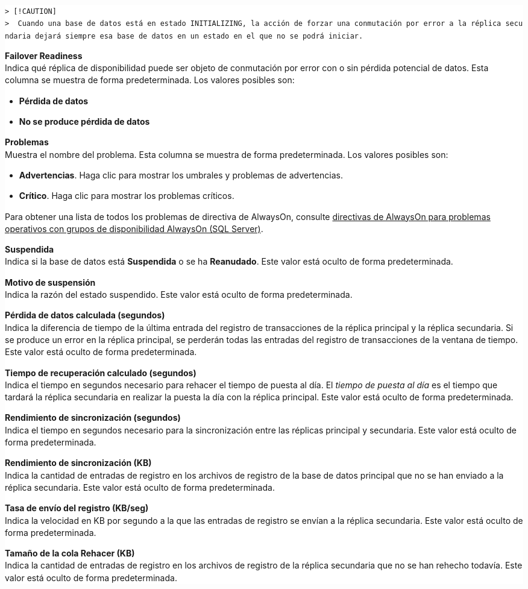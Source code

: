     > [!CAUTION]  
    >  Cuando una base de datos está en estado INITIALIZING, la acción de forzar una conmutación por error a la réplica secundaria dejará siempre esa base de datos en un estado en el que no se podrá iniciar.  
  
 **Failover Readiness**  
 Indica qué réplica de disponibilidad puede ser objeto de conmutación por error con o sin pérdida potencial de datos. Esta columna se muestra de forma predeterminada. Los valores posibles son:  
  
-   **Pérdida de datos**  
  
-   **No se produce pérdida de datos**  
  
 **Problemas**  
 Muestra el nombre del problema. Esta columna se muestra de forma predeterminada. Los valores posibles son:  
  
-   **Advertencias**. Haga clic para mostrar los umbrales y problemas de advertencias.  
  
-   **Crítico**. Haga clic para mostrar los problemas críticos.  
  
 Para obtener una lista de todos los problemas de directiva de AlwaysOn, consulte [directivas de AlwaysOn para problemas operativos con grupos de disponibilidad AlwaysOn (SQL Server)](always-on-policies-for-operational-issues-always-on-availability.md).  
  
 **Suspendida**  
 Indica si la base de datos está **Suspendida** o se ha **Reanudado**. Este valor está oculto de forma predeterminada.  
  
 **Motivo de suspensión**  
 Indica la razón del estado suspendido. Este valor está oculto de forma predeterminada.  
  
 **Pérdida de datos calculada (segundos)**  
 Indica la diferencia de tiempo de la última entrada del registro de transacciones de la réplica principal y la réplica secundaria. Si se produce un error en la réplica principal, se perderán todas las entradas del registro de transacciones de la ventana de tiempo. Este valor está oculto de forma predeterminada.  
  
 **Tiempo de recuperación calculado (segundos)**  
 Indica el tiempo en segundos necesario para rehacer el tiempo de puesta al día. El *tiempo de puesta al día* es el tiempo que tardará la réplica secundaria en realizar la puesta la día con la réplica principal. Este valor está oculto de forma predeterminada.  
  
 **Rendimiento de sincronización (segundos)**  
 Indica el tiempo en segundos necesario para la sincronización entre las réplicas principal y secundaria. Este valor está oculto de forma predeterminada.  
  
 **Rendimiento de sincronización (KB)**  
 Indica la cantidad de entradas de registro en los archivos de registro de la base de datos principal que no se han enviado a la réplica secundaria. Este valor está oculto de forma predeterminada.  
  
 **Tasa de envío del registro (KB/seg)**  
 Indica la velocidad en KB por segundo a la que las entradas de registro se envían a la réplica secundaria. Este valor está oculto de forma predeterminada.  
  
 **Tamaño de la cola Rehacer (KB)**  
 Indica la cantidad de entradas de registro en los archivos de registro de la réplica secundaria que no se han rehecho todavía. Este valor está oculto de forma predeterminada.  
  